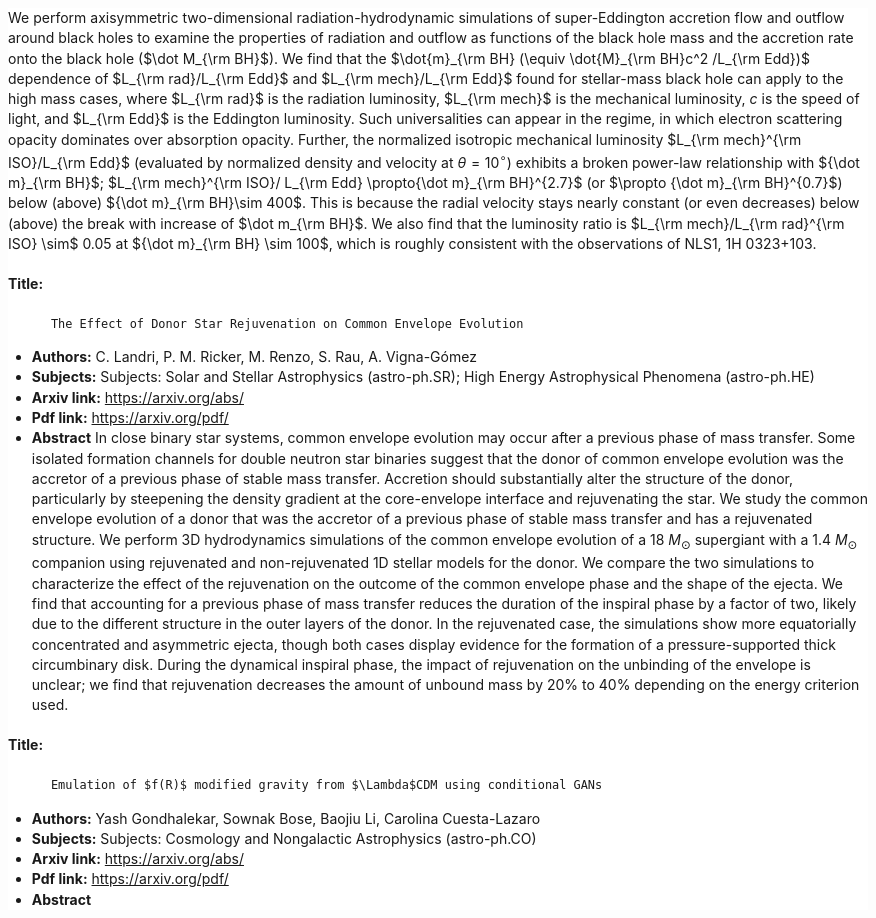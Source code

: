  We perform axisymmetric two-dimensional radiation-hydrodynamic simulations of super-Eddington accretion flow and outflow around black holes to examine the properties of radiation and outflow as functions of the black hole mass and the accretion rate onto the black hole ($\dot M_{\rm BH}$). We find that the $\dot{m}_{\rm BH} (\equiv \dot{M}_{\rm BH}c^2 /L_{\rm Edd})$ dependence of $L_{\rm rad}/L_{\rm Edd}$ and $L_{\rm mech}/L_{\rm Edd}$ found for stellar-mass black hole can apply to the high mass cases, where $L_{\rm rad}$ is the radiation luminosity, $L_{\rm mech}$ is the mechanical luminosity, $c$ is the speed of light, and $L_{\rm Edd}$ is the Eddington luminosity. Such universalities can appear in the regime, in which electron scattering opacity dominates over absorption opacity. Further, the normalized isotropic mechanical luminosity $L_{\rm mech}^{\rm ISO}/L_{\rm Edd}$ (evaluated by normalized density and velocity at $\theta=10^\circ$) exhibits a broken power-law relationship with ${\dot m}_{\rm BH}$; $L_{\rm mech}^{\rm ISO}/ L_{\rm Edd} \propto{\dot m}_{\rm BH}^{2.7}$ (or $\propto {\dot m}_{\rm BH}^{0.7}$) below (above) ${\dot m}_{\rm BH}\sim 400$. This is because the radial velocity stays nearly constant (or even decreases) below (above) the break with increase of $\dot m_{\rm BH}$. We also find that the luminosity ratio is $L_{\rm mech}/L_{\rm rad}^{\rm ISO} \sim$ 0.05 at ${\dot m}_{\rm BH} \sim 100$, which is roughly consistent with the observations of NLS1, 1H 0323+103.
#### Title:
          The Effect of Donor Star Rejuvenation on Common Envelope Evolution
 - **Authors:** C. Landri, P. M. Ricker, M. Renzo, S. Rau, A. Vigna-Gómez
 - **Subjects:** Subjects:
Solar and Stellar Astrophysics (astro-ph.SR); High Energy Astrophysical Phenomena (astro-ph.HE)
 - **Arxiv link:** https://arxiv.org/abs/
 - **Pdf link:** https://arxiv.org/pdf/
 - **Abstract**
 In close binary star systems, common envelope evolution may occur after a previous phase of mass transfer. Some isolated formation channels for double neutron star binaries suggest that the donor of common envelope evolution was the accretor of a previous phase of stable mass transfer. Accretion should substantially alter the structure of the donor, particularly by steepening the density gradient at the core-envelope interface and rejuvenating the star. We study the common envelope evolution of a donor that was the accretor of a previous phase of stable mass transfer and has a rejuvenated structure. We perform 3D hydrodynamics simulations of the common envelope evolution of a 18 $M_\odot$ supergiant with a 1.4 $M_\odot$ companion using rejuvenated and non-rejuvenated 1D stellar models for the donor. We compare the two simulations to characterize the effect of the rejuvenation on the outcome of the common envelope phase and the shape of the ejecta. We find that accounting for a previous phase of mass transfer reduces the duration of the inspiral phase by a factor of two, likely due to the different structure in the outer layers of the donor. In the rejuvenated case, the simulations show more equatorially concentrated and asymmetric ejecta, though both cases display evidence for the formation of a pressure-supported thick circumbinary disk. During the dynamical inspiral phase, the impact of rejuvenation on the unbinding of the envelope is unclear; we find that rejuvenation decreases the amount of unbound mass by 20$\%$ to 40$\%$ depending on the energy criterion used.
#### Title:
          Emulation of $f(R)$ modified gravity from $\Lambda$CDM using conditional GANs
 - **Authors:** Yash Gondhalekar, Sownak Bose, Baojiu Li, Carolina Cuesta-Lazaro
 - **Subjects:** Subjects:
Cosmology and Nongalactic Astrophysics (astro-ph.CO)
 - **Arxiv link:** https://arxiv.org/abs/
 - **Pdf link:** https://arxiv.org/pdf/
 - **Abstract**